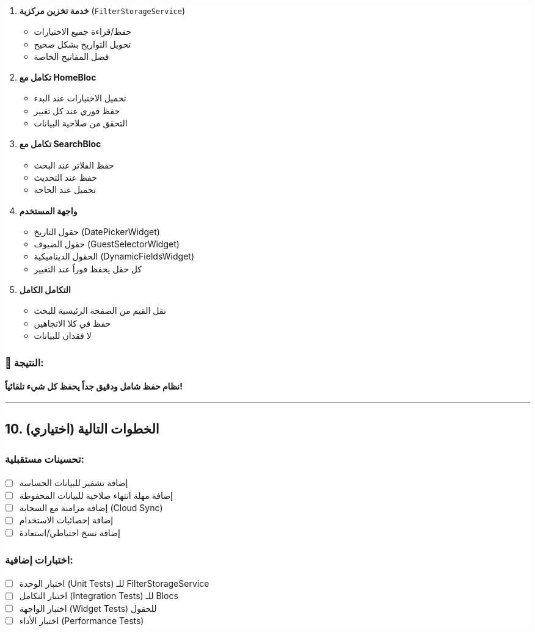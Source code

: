 1. **خدمة تخزين مركزية** (`FilterStorageService`)
   - حفظ/قراءة جميع الاختيارات
   - تحويل التواريخ بشكل صحيح
   - فصل المفاتيح الخاصة

2. **تكامل مع HomeBloc**
   - تحميل الاختيارات عند البدء
   - حفظ فوري عند كل تغيير
   - التحقق من صلاحية البيانات

3. **تكامل مع SearchBloc**
   - حفظ الفلاتر عند البحث
   - حفظ عند التحديث
   - تحميل عند الحاجة

4. **واجهة المستخدم**
   - حقول التاريخ (DatePickerWidget)
   - حقول الضيوف (GuestSelectorWidget)
   - الحقول الديناميكية (DynamicFieldsWidget)
   - كل حقل يحفظ فوراً عند التغيير

5. **التكامل الكامل**
   - نقل القيم من الصفحة الرئيسية للبحث
   - حفظ في كلا الاتجاهين
   - لا فقدان للبيانات

### 🎯 النتيجة:
**نظام حفظ شامل ودقيق جداً يحفظ كل شيء تلقائياً!**

---

## 10. الخطوات التالية (اختياري)

### تحسينات مستقبلية:
- [ ] إضافة تشفير للبيانات الحساسة
- [ ] إضافة مهلة انتهاء صلاحية للبيانات المحفوظة
- [ ] إضافة مزامنة مع السحابة (Cloud Sync)
- [ ] إضافة إحصائيات الاستخدام
- [ ] إضافة نسخ احتياطي/استعادة

### اختبارات إضافية:
- [ ] اختبار الوحدة (Unit Tests) للـ FilterStorageService
- [ ] اختبار التكامل (Integration Tests) للـ Blocs
- [ ] اختبار الواجهة (Widget Tests) للحقول
- [ ] اختبار الأداء (Performance Tests)
